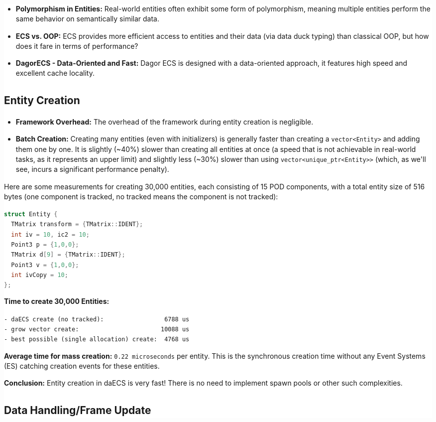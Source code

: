- **Polymorphism in Entities:** Real-world entities often exhibit some form of
  polymorphism, meaning multiple entities perform the same behavior on
  semantically similar data.

- **ECS vs. OOP:** ECS provides more efficient access to entities and their data
  (via data duck typing) than classical OOP, but how does it fare in terms of
  performance?

- **DagorECS - Data-Oriented and Fast:** Dagor ECS is designed with a
  data-oriented approach, it features high speed and excellent cache locality.


## Entity Creation

- **Framework Overhead:** The overhead of the framework during entity creation
  is negligible.

- **Batch Creation:** Creating many entities (even with initializers) is
  generally faster than creating a `vector<Entity>` and adding them one by one.
  It is slightly (~40%) slower than creating all entities at once (a speed that
  is not achievable in real-world tasks, as it represents an upper limit) and
  slightly less (~30%) slower than using `vector<unique_ptr<Entity>>` (which, as
  we'll see, incurs a significant performance penalty).

Here are some measurements for creating 30,000 entities, each consisting of 15
POD components, with a total entity size of 516 bytes (one component is tracked,
no tracked means the component is not tracked):

```cpp
struct Entity {
  TMatrix transform = {TMatrix::IDENT};
  int iv = 10, ic2 = 10;
  Point3 p = {1,0,0};
  TMatrix d[9] = {TMatrix::IDENT};
  Point3 v = {1,0,0};
  int ivCopy = 10;
};
```

**Time to create 30,000 Entities:**

```
- daECS create (no tracked):                 6788 us
- grow vector create:                       10088 us
- best possible (single allocation) create:  4768 us
```

**Average time for mass creation:** `0.22 microseconds` per entity. This is the
synchronous creation time without any Event Systems (ES) catching creation
events for these entities.

**Conclusion:** Entity creation in daECS is very fast! There is no need to
implement spawn pools or other such complexities.

## Data Handling/Frame Update
